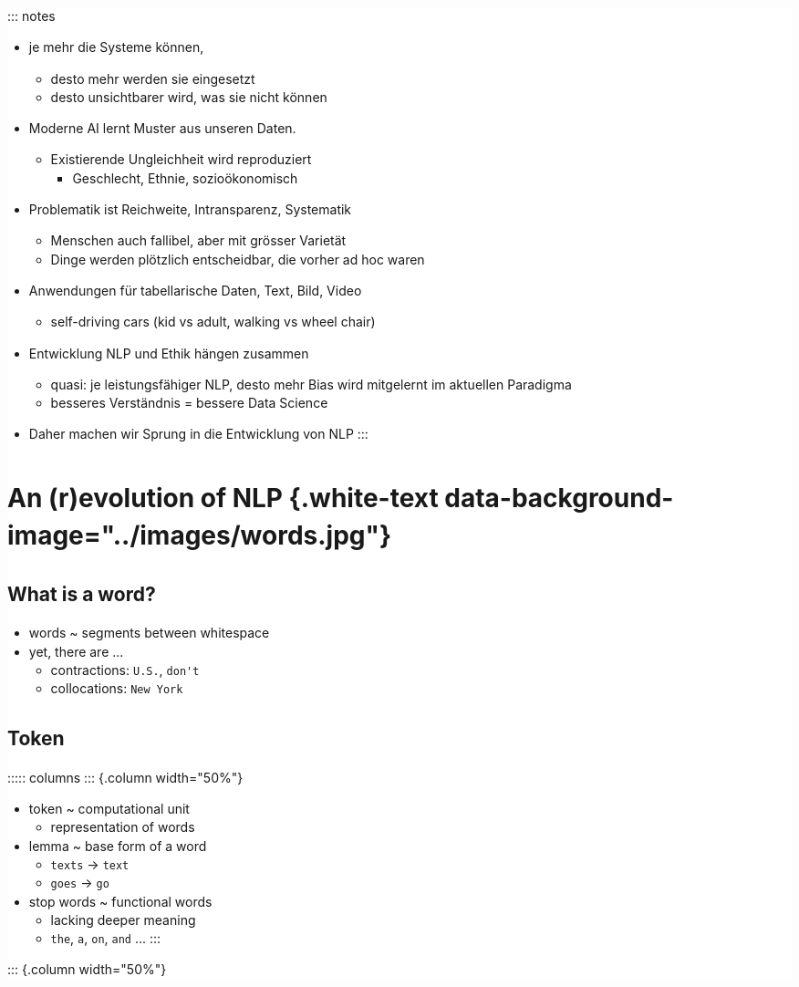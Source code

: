 ::: notes
-   je mehr die Systeme können, 
    -   desto mehr werden sie eingesetzt
    -   desto unsichtbarer wird, was sie nicht können
-   Moderne AI lernt Muster aus unseren Daten.
    -   Existierende Ungleichheit wird reproduziert
        -   Geschlecht, Ethnie, sozioökonomisch
-   Problematik ist Reichweite, Intransparenz, Systematik
    -   Menschen auch fallibel, aber mit grösser Varietät
    -   Dinge werden plötzlich entscheidbar, die vorher ad hoc waren
-   Anwendungen für tabellarische Daten, Text, Bild, Video
    -   self-driving cars (kid vs adult, walking vs wheel chair)

-   Entwicklung NLP und Ethik hängen zusammen
    -   quasi: je leistungsfähiger NLP, desto mehr Bias wird mitgelernt im aktuellen Paradigma
    -   besseres Verständnis = bessere Data Science
-   Daher machen wir Sprung in die Entwicklung von NLP
:::

# An (r)evolution of NLP {.white-text data-background-image="../images/words.jpg"}

## What is a word?

-   words \~ segments between whitespace
-   yet, there are ...
    -   contractions: `U.S.`, `don't`
    -   collocations: `New York`

## Token

::::: columns
::: {.column width="50%"}
-   token \~ computational unit
    -   representation of words
-   lemma \~ base form of a word
    -   `texts` → `text`
    -   `goes` → `go`
-   stop words \~ functional words
    -   lacking deeper meaning
    -   `the`, `a`, `on`, `and` ...
:::

::: {.column width="50%"}
